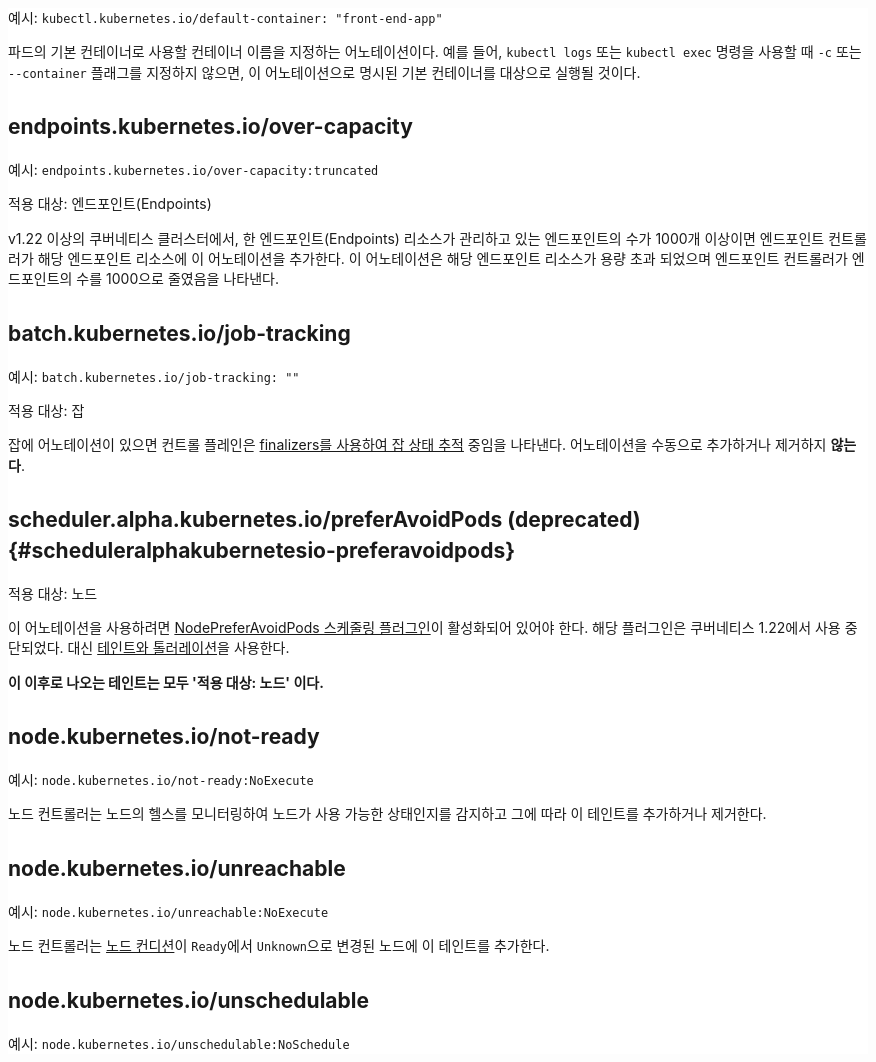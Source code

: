 예시: `kubectl.kubernetes.io/default-container: "front-end-app"`

파드의 기본 컨테이너로 사용할 컨테이너 이름을 지정하는 어노테이션이다. 예를 들어, `kubectl logs` 또는 `kubectl exec` 명령을 사용할 때 `-c` 또는 `--container` 플래그를 지정하지 않으면, 이 어노테이션으로 명시된 기본 컨테이너를 대상으로 실행될 것이다.

## endpoints.kubernetes.io/over-capacity

예시: `endpoints.kubernetes.io/over-capacity:truncated`

적용 대상: 엔드포인트(Endpoints)

v1.22 이상의 쿠버네티스 클러스터에서, 한 엔드포인트(Endpoints) 리소스가 관리하고 있는 엔드포인트의 수가 1000개 이상이면 엔드포인트 컨트롤러가 해당 엔드포인트 리소스에 이 어노테이션을 추가한다. 이 어노테이션은 해당 엔드포인트 리소스가 용량 초과 되었으며 엔드포인트 컨트롤러가 엔드포인트의 수를 1000으로 줄였음을 나타낸다.

## batch.kubernetes.io/job-tracking

예시: `batch.kubernetes.io/job-tracking: ""`

적용 대상: 잡

잡에 어노테이션이 있으면 컨트롤 플레인은 [finalizers를 사용하여 잡 상태 추적](/ko/docs/concepts/workloads/controllers/job/#job-tracking-with-finalizers)
중임을 나타낸다.
어노테이션을 수동으로 추가하거나 제거하지 **않는다**.

## scheduler.alpha.kubernetes.io/preferAvoidPods (deprecated) {#scheduleralphakubernetesio-preferavoidpods}

적용 대상: 노드

이 어노테이션을 사용하려면 [NodePreferAvoidPods 스케줄링 플러그인](/ko/docs/reference/scheduling/config/#scheduling-plugins)이 활성화되어 있어야 한다.
해당 플러그인은 쿠버네티스 1.22에서 사용 중단되었다.
대신 [테인트와 톨러레이션](/ko/docs/concepts/scheduling-eviction/taint-and-toleration/)을 사용한다.

**이 이후로 나오는 테인트는 모두 '적용 대상: 노드' 이다.**

## node.kubernetes.io/not-ready

예시: `node.kubernetes.io/not-ready:NoExecute`

노드 컨트롤러는 노드의 헬스를 모니터링하여 노드가 사용 가능한 상태인지를 감지하고 그에 따라 이 테인트를 추가하거나 제거한다.

## node.kubernetes.io/unreachable

예시: `node.kubernetes.io/unreachable:NoExecute`

노드 컨트롤러는 [노드 컨디션](/ko/docs/concepts/architecture/nodes/#condition)이 `Ready`에서 `Unknown`으로 변경된 노드에 이 테인트를 추가한다.

## node.kubernetes.io/unschedulable

예시: `node.kubernetes.io/unschedulable:NoSchedule`
